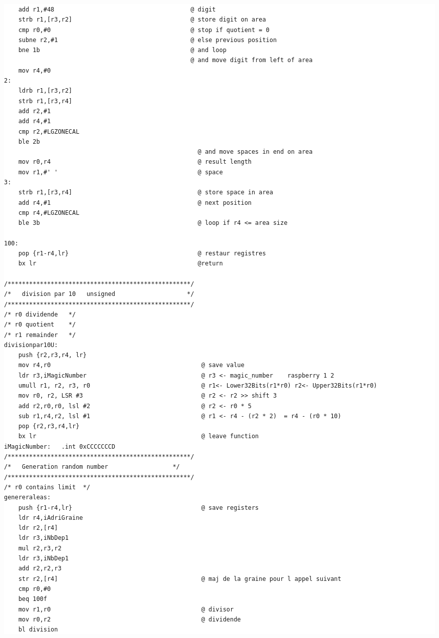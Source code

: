 ```ARM Assembly
    add r1,#48                                      @ digit
    strb r1,[r3,r2]                                 @ store digit on area
    cmp r0,#0                                       @ stop if quotient = 0 
    subne r2,#1                                     @ else previous position
    bne 1b                                          @ and loop
                                                    @ and move digit from left of area
    mov r4,#0
2:
    ldrb r1,[r3,r2]
    strb r1,[r3,r4]
    add r2,#1
    add r4,#1
    cmp r2,#LGZONECAL
    ble 2b
                                                      @ and move spaces in end on area
    mov r0,r4                                         @ result length 
    mov r1,#' '                                       @ space
3:
    strb r1,[r3,r4]                                   @ store space in area
    add r4,#1                                         @ next position
    cmp r4,#LGZONECAL
    ble 3b                                            @ loop if r4 <= area size
 
100:
    pop {r1-r4,lr}                                    @ restaur registres 
    bx lr                                             @return
 
/***************************************************/
/*   division par 10   unsigned                    */
/***************************************************/
/* r0 dividende   */
/* r0 quotient    */
/* r1 remainder   */
divisionpar10U:
    push {r2,r3,r4, lr}
    mov r4,r0                                          @ save value
    ldr r3,iMagicNumber                                @ r3 <- magic_number    raspberry 1 2
    umull r1, r2, r3, r0                               @ r1<- Lower32Bits(r1*r0) r2<- Upper32Bits(r1*r0) 
    mov r0, r2, LSR #3                                 @ r2 <- r2 >> shift 3
    add r2,r0,r0, lsl #2                               @ r2 <- r0 * 5 
    sub r1,r4,r2, lsl #1                               @ r1 <- r4 - (r2 * 2)  = r4 - (r0 * 10)
    pop {r2,r3,r4,lr}
    bx lr                                              @ leave function 
iMagicNumber:  	.int 0xCCCCCCCD
/***************************************************/
/*   Generation random number                  */
/***************************************************/
/* r0 contains limit  */
genereraleas:
    push {r1-r4,lr}                                    @ save registers 
    ldr r4,iAdriGraine
    ldr r2,[r4]
    ldr r3,iNbDep1
    mul r2,r3,r2
    ldr r3,iNbDep1
    add r2,r2,r3
    str r2,[r4]                                        @ maj de la graine pour l appel suivant 
    cmp r0,#0
    beq 100f
    mov r1,r0                                          @ divisor
    mov r0,r2                                          @ dividende
    bl division
```
